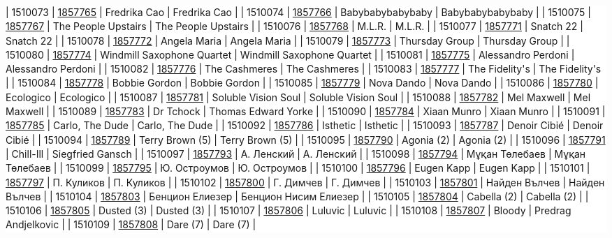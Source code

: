 | 1510073 | [1857765](https://www.discogs.com/artist/1857765) | Fredrika Cao | Fredrika Cao |
| 1510074 | [1857766](https://www.discogs.com/artist/1857766) | Babybabybabybaby | Babybabybabybaby |
| 1510075 | [1857767](https://www.discogs.com/artist/1857767) | The People Upstairs | The People Upstairs |
| 1510076 | [1857768](https://www.discogs.com/artist/1857768) | M.L.R. | M.L.R. |
| 1510077 | [1857771](https://www.discogs.com/artist/1857771) | Snatch 22 | Snatch 22 |
| 1510078 | [1857772](https://www.discogs.com/artist/1857772) | Angela Maria | Angela Maria |
| 1510079 | [1857773](https://www.discogs.com/artist/1857773) | Thursday Group | Thursday Group |
| 1510080 | [1857774](https://www.discogs.com/artist/1857774) | Windmill Saxophone Quartet | Windmill Saxophone Quartet |
| 1510081 | [1857775](https://www.discogs.com/artist/1857775) | Alessandro Perdoni | Alessandro Perdoni |
| 1510082 | [1857776](https://www.discogs.com/artist/1857776) | The Cashmeres | The Cashmeres |
| 1510083 | [1857777](https://www.discogs.com/artist/1857777) | The Fidelity's | The Fidelity's |
| 1510084 | [1857778](https://www.discogs.com/artist/1857778) | Bobbie Gordon | Bobbie Gordon |
| 1510085 | [1857779](https://www.discogs.com/artist/1857779) | Nova Dando | Nova Dando |
| 1510086 | [1857780](https://www.discogs.com/artist/1857780) | Ecologico | Ecologico |
| 1510087 | [1857781](https://www.discogs.com/artist/1857781) | Soluble Vision Soul | Soluble Vision Soul |
| 1510088 | [1857782](https://www.discogs.com/artist/1857782) | Mel Maxwell | Mel Maxwell |
| 1510089 | [1857783](https://www.discogs.com/artist/1857783) | Dr Tchock | Thomas Edward Yorke |
| 1510090 | [1857784](https://www.discogs.com/artist/1857784) | Xiaan Munro | Xiaan Munro |
| 1510091 | [1857785](https://www.discogs.com/artist/1857785) | Carlo, The Dude | Carlo, The Dude |
| 1510092 | [1857786](https://www.discogs.com/artist/1857786) | Isthetic | Isthetic |
| 1510093 | [1857787](https://www.discogs.com/artist/1857787) | Denoir Cibié | Denoir Cibié |
| 1510094 | [1857789](https://www.discogs.com/artist/1857789) | Terry Brown (5) | Terry Brown (5) |
| 1510095 | [1857790](https://www.discogs.com/artist/1857790) | Agonia (2) | Agonia (2) |
| 1510096 | [1857791](https://www.discogs.com/artist/1857791) | Chill-Ill | Siegfried Gansch |
| 1510097 | [1857793](https://www.discogs.com/artist/1857793) | А. Ленский | А. Ленский |
| 1510098 | [1857794](https://www.discogs.com/artist/1857794) | Мұқан Төлебаев | Мұқан Төлебаев |
| 1510099 | [1857795](https://www.discogs.com/artist/1857795) | Ю. Остроумов | Ю. Остроумов |
| 1510100 | [1857796](https://www.discogs.com/artist/1857796) | Eugen Kapp | Eugen Kapp |
| 1510101 | [1857797](https://www.discogs.com/artist/1857797) | П. Куликов | П. Куликов |
| 1510102 | [1857800](https://www.discogs.com/artist/1857800) | Г. Димчев | Г. Димчев |
| 1510103 | [1857801](https://www.discogs.com/artist/1857801) | Найден Вълчев | Найден Вълчев |
| 1510104 | [1857803](https://www.discogs.com/artist/1857803) | Бенцион Елиезер | Бенцион Нисим Елиезер |
| 1510105 | [1857804](https://www.discogs.com/artist/1857804) | Cabella (2) | Cabella (2) |
| 1510106 | [1857805](https://www.discogs.com/artist/1857805) | Dusted (3) | Dusted (3) |
| 1510107 | [1857806](https://www.discogs.com/artist/1857806) | Luluvic | Luluvic |
| 1510108 | [1857807](https://www.discogs.com/artist/1857807) | Bloody | Predrag Andjelkovic |
| 1510109 | [1857808](https://www.discogs.com/artist/1857808) | Dare (7) | Dare (7) |